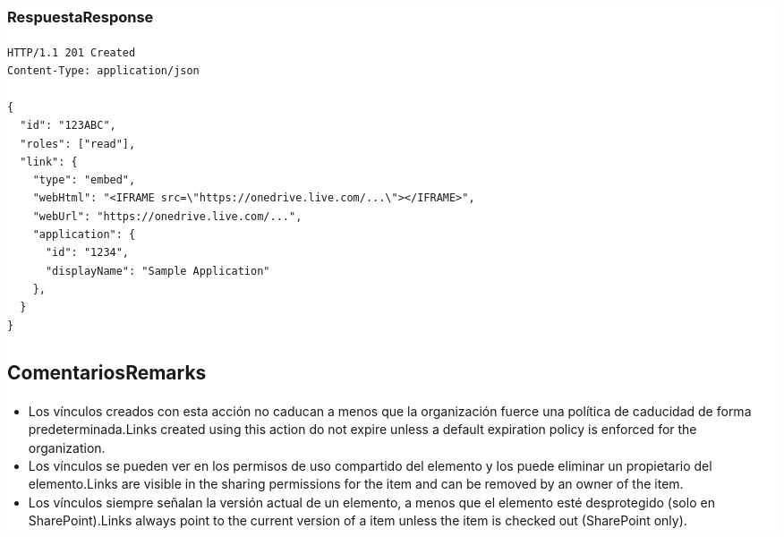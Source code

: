 ### <a name="response"></a><span data-ttu-id="351d5-171">Respuesta</span><span class="sxs-lookup"><span data-stu-id="351d5-171">Response</span></span>



```http
HTTP/1.1 201 Created
Content-Type: application/json

{
  "id": "123ABC",
  "roles": ["read"],
  "link": {
    "type": "embed",
    "webHtml": "<IFRAME src=\"https://onedrive.live.com/...\"></IFRAME>",
    "webUrl": "https://onedrive.live.com/...",
    "application": {
      "id": "1234",
      "displayName": "Sample Application"
    },
  }
}
```

## <a name="remarks"></a><span data-ttu-id="351d5-172">Comentarios</span><span class="sxs-lookup"><span data-stu-id="351d5-172">Remarks</span></span>

* <span data-ttu-id="351d5-173">Los vínculos creados con esta acción no caducan a menos que la organización fuerce una política de caducidad de forma predeterminada.</span><span class="sxs-lookup"><span data-stu-id="351d5-173">Links created using this action do not expire unless a default expiration policy is enforced for the organization.</span></span>
* <span data-ttu-id="351d5-174">Los vínculos se pueden ver en los permisos de uso compartido del elemento y los puede eliminar un propietario del elemento.</span><span class="sxs-lookup"><span data-stu-id="351d5-174">Links are visible in the sharing permissions for the item and can be removed by an owner of the item.</span></span>
* <span data-ttu-id="351d5-175">Los vínculos siempre señalan la versión actual de un elemento, a menos que el elemento esté desprotegido (solo en SharePoint).</span><span class="sxs-lookup"><span data-stu-id="351d5-175">Links always point to the current version of a item unless the item is checked out (SharePoint only).</span></span>


